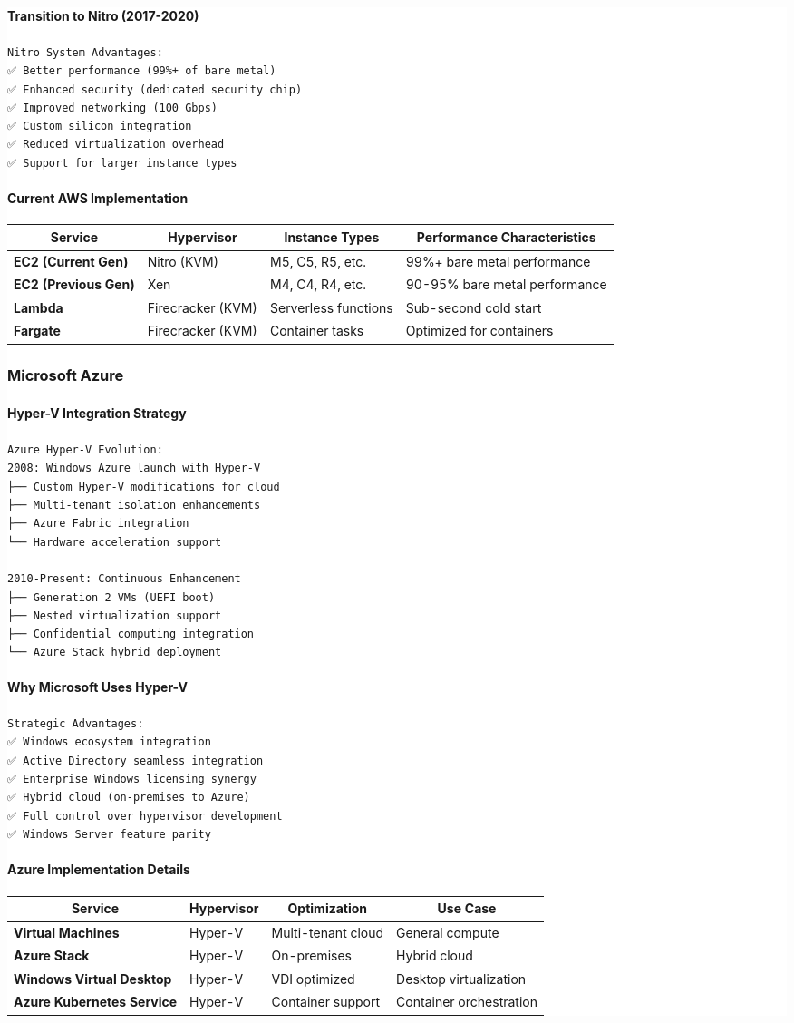 #### Transition to Nitro (2017-2020)
```
Nitro System Advantages:
✅ Better performance (99%+ of bare metal)
✅ Enhanced security (dedicated security chip)
✅ Improved networking (100 Gbps)
✅ Custom silicon integration
✅ Reduced virtualization overhead
✅ Support for larger instance types
```

#### Current AWS Implementation
| Service | Hypervisor | Instance Types | Performance Characteristics |
|---------|------------|----------------|---------------------------|
| **EC2 (Current Gen)** | Nitro (KVM) | M5, C5, R5, etc. | 99%+ bare metal performance |
| **EC2 (Previous Gen)** | Xen | M4, C4, R4, etc. | 90-95% bare metal performance |
| **Lambda** | Firecracker (KVM) | Serverless functions | Sub-second cold start |
| **Fargate** | Firecracker (KVM) | Container tasks | Optimized for containers |

### Microsoft Azure

#### Hyper-V Integration Strategy
```
Azure Hyper-V Evolution:
2008: Windows Azure launch with Hyper-V
├── Custom Hyper-V modifications for cloud
├── Multi-tenant isolation enhancements
├── Azure Fabric integration
└── Hardware acceleration support

2010-Present: Continuous Enhancement
├── Generation 2 VMs (UEFI boot)
├── Nested virtualization support
├── Confidential computing integration
└── Azure Stack hybrid deployment
```

#### Why Microsoft Uses Hyper-V
```
Strategic Advantages:
✅ Windows ecosystem integration
✅ Active Directory seamless integration
✅ Enterprise Windows licensing synergy
✅ Hybrid cloud (on-premises to Azure)
✅ Full control over hypervisor development
✅ Windows Server feature parity
```

#### Azure Implementation Details
| Service | Hypervisor | Optimization | Use Case |
|---------|------------|--------------|----------|
| **Virtual Machines** | Hyper-V | Multi-tenant cloud | General compute |
| **Azure Stack** | Hyper-V | On-premises | Hybrid cloud |
| **Windows Virtual Desktop** | Hyper-V | VDI optimized | Desktop virtualization |
| **Azure Kubernetes Service** | Hyper-V | Container support | Container orchestration |
